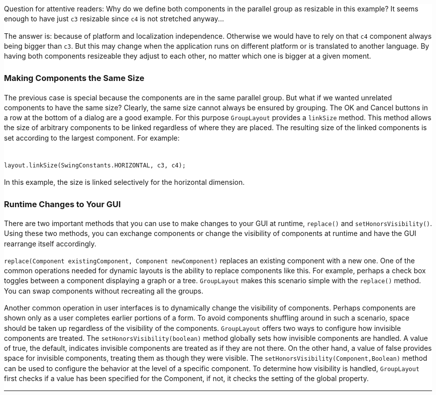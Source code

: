 Question for attentive readers: Why do we define both components in the
parallel group as resizable in this example? It seems enough to have just `c3`
resizable since `c4` is not stretched anyway...

The answer is: because of platform and localization independence.
Otherwise we would have to rely on that `c4` component always being bigger
than `c3`. But this may change when the application runs on different
platform or is translated to another language. By having both components resizeable they adjust to each other, no matter which one is bigger at a given moment.

### Making Components the Same Size

The previous case is special because the components are in the same parallel
group. But what if we wanted unrelated components to have the same size?
Clearly, the same size cannot always be ensured by grouping. The OK and Cancel buttons
in a row at the bottom of a dialog are a good example. For this purpose
`GroupLayout` provides a `linkSize` method. This method allows
the size of arbitrary components to be linked regardless of where they are placed.
The resulting size of the linked components is set according to the largest component. For example:

```

layout.linkSize(SwingConstants.HORIZONTAL, c3, c4);

```

In this example, the size is linked selectively for the horizontal dimension.

### Runtime Changes to Your GUI

There are two important methods that you can use to make changes to your GUI at runtime, `replace()` and
`setHonorsVisibility()`. Using these two methods, you can exchange components or change the visibility of components
at runtime and have the GUI rearrange itself accordingly.

`replace(Component existingComponent, Component newComponent)` replaces an existing component with a new one. One
of the common operations needed for dynamic layouts is the ability to replace components like this.
For example, perhaps a check box toggles between a component displaying a graph or a tree. `GroupLayout`
makes this scenario simple with the `replace()` method. You can swap components without recreating all the groups.

Another common operation in user interfaces is to dynamically change the visibility of components.
Perhaps components are shown only as a user completes earlier portions of a form. To avoid components
shuffling around in such a scenario, space should be taken up regardless of the visibility of the components.
`GroupLayout` offers two ways to configure how invisible components are treated. The
`setHonorsVisibility(boolean)` method globally sets how invisible components are handled.
A value of true, the default, indicates invisible components are treated as if they are not there. On
the other hand, a value of false provides space for invisible components, treating them as though they
were visible. The `setHonorsVisibility(Component,Boolean)` method can be used to configure the
behavior at the level of a specific component. To determine how visibility is handled, `GroupLayout`
first checks if a value has been specified for the Component, if not, it checks the setting of the global property.

---